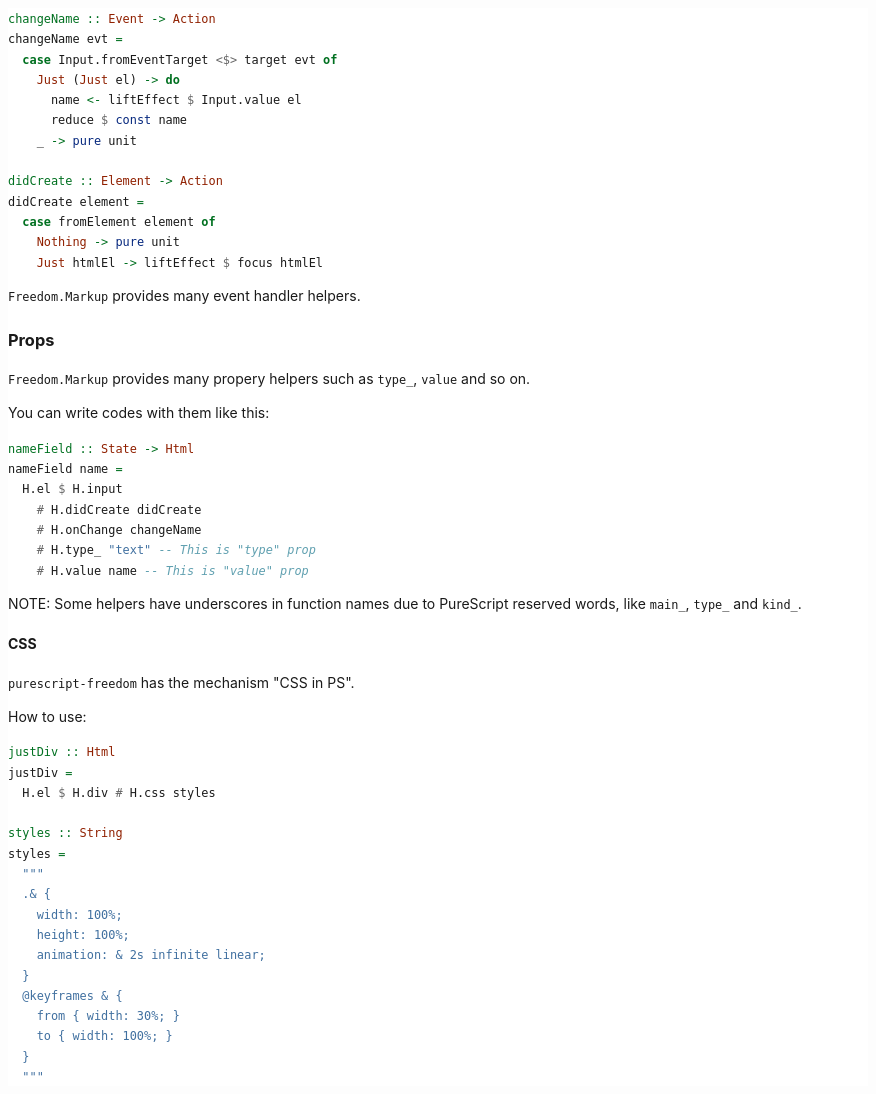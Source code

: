 ```purescript
changeName :: Event -> Action
changeName evt =
  case Input.fromEventTarget <$> target evt of
    Just (Just el) -> do
      name <- liftEffect $ Input.value el
      reduce $ const name
    _ -> pure unit

didCreate :: Element -> Action
didCreate element =
  case fromElement element of
    Nothing -> pure unit
    Just htmlEl -> liftEffect $ focus htmlEl
```

`Freedom.Markup` provides many event handler helpers.

### Props

`Freedom.Markup` provides many propery helpers such as `type_`, `value` and so on.

You can write codes with them like this:

```purescript
nameField :: State -> Html
nameField name =
  H.el $ H.input
    # H.didCreate didCreate
    # H.onChange changeName
    # H.type_ "text" -- This is "type" prop
    # H.value name -- This is "value" prop
```

NOTE: Some helpers have underscores in function names due to PureScript reserved words, like `main_`, `type_` and `kind_`.

#### CSS

`purescript-freedom` has the mechanism "CSS in PS".

How to use:

```purescript
justDiv :: Html
justDiv =
  H.el $ H.div # H.css styles

styles :: String
styles =
  """
  .& {
    width: 100%;
    height: 100%;
    animation: & 2s infinite linear;
  }
  @keyframes & {
    from { width: 30%; } 
    to { width: 100%; }
  }
  """
```
